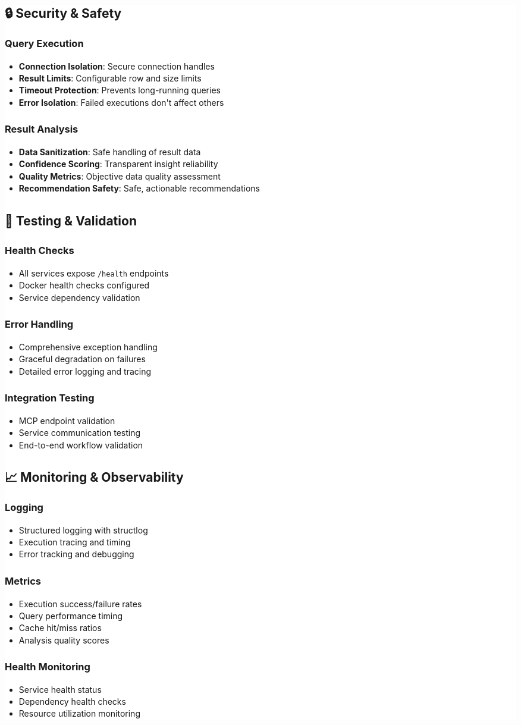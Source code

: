 ## 🔒 Security & Safety

### Query Execution
- **Connection Isolation**: Secure connection handles
- **Result Limits**: Configurable row and size limits
- **Timeout Protection**: Prevents long-running queries
- **Error Isolation**: Failed executions don't affect others

### Result Analysis
- **Data Sanitization**: Safe handling of result data
- **Confidence Scoring**: Transparent insight reliability
- **Quality Metrics**: Objective data quality assessment
- **Recommendation Safety**: Safe, actionable recommendations

## 🧪 Testing & Validation

### Health Checks
- All services expose `/health` endpoints
- Docker health checks configured
- Service dependency validation

### Error Handling
- Comprehensive exception handling
- Graceful degradation on failures
- Detailed error logging and tracing

### Integration Testing
- MCP endpoint validation
- Service communication testing
- End-to-end workflow validation

## 📈 Monitoring & Observability

### Logging
- Structured logging with structlog
- Execution tracing and timing
- Error tracking and debugging

### Metrics
- Execution success/failure rates
- Query performance timing
- Cache hit/miss ratios
- Analysis quality scores

### Health Monitoring
- Service health status
- Dependency health checks
- Resource utilization monitoring
